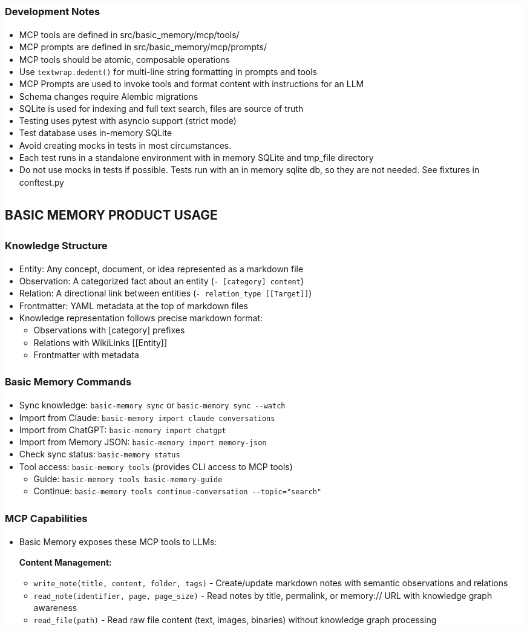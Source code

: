 ### Development Notes

- MCP tools are defined in src/basic_memory/mcp/tools/
- MCP prompts are defined in src/basic_memory/mcp/prompts/
- MCP tools should be atomic, composable operations
- Use `textwrap.dedent()` for multi-line string formatting in prompts and tools
- MCP Prompts are used to invoke tools and format content with instructions for an LLM
- Schema changes require Alembic migrations
- SQLite is used for indexing and full text search, files are source of truth
- Testing uses pytest with asyncio support (strict mode)
- Test database uses in-memory SQLite
- Avoid creating mocks in tests in most circumstances.
- Each test runs in a standalone environment with in memory SQLite and tmp_file directory
- Do not use mocks in tests if possible. Tests run with an in memory sqlite db, so they are not needed. See fixtures in conftest.py

## BASIC MEMORY PRODUCT USAGE

### Knowledge Structure

- Entity: Any concept, document, or idea represented as a markdown file
- Observation: A categorized fact about an entity (`- [category] content`)
- Relation: A directional link between entities (`- relation_type [[Target]]`)
- Frontmatter: YAML metadata at the top of markdown files
- Knowledge representation follows precise markdown format:
    - Observations with [category] prefixes
    - Relations with WikiLinks [[Entity]]
    - Frontmatter with metadata

### Basic Memory Commands

- Sync knowledge: `basic-memory sync` or `basic-memory sync --watch`
- Import from Claude: `basic-memory import claude conversations`
- Import from ChatGPT: `basic-memory import chatgpt`
- Import from Memory JSON: `basic-memory import memory-json`
- Check sync status: `basic-memory status`
- Tool access: `basic-memory tools` (provides CLI access to MCP tools)
    - Guide: `basic-memory tools basic-memory-guide`
    - Continue: `basic-memory tools continue-conversation --topic="search"`

### MCP Capabilities

- Basic Memory exposes these MCP tools to LLMs:

  **Content Management:**
    - `write_note(title, content, folder, tags)` - Create/update markdown notes with semantic observations and relations
    - `read_note(identifier, page, page_size)` - Read notes by title, permalink, or memory:// URL with knowledge graph
      awareness
    - `read_file(path)` - Read raw file content (text, images, binaries) without knowledge graph processing
